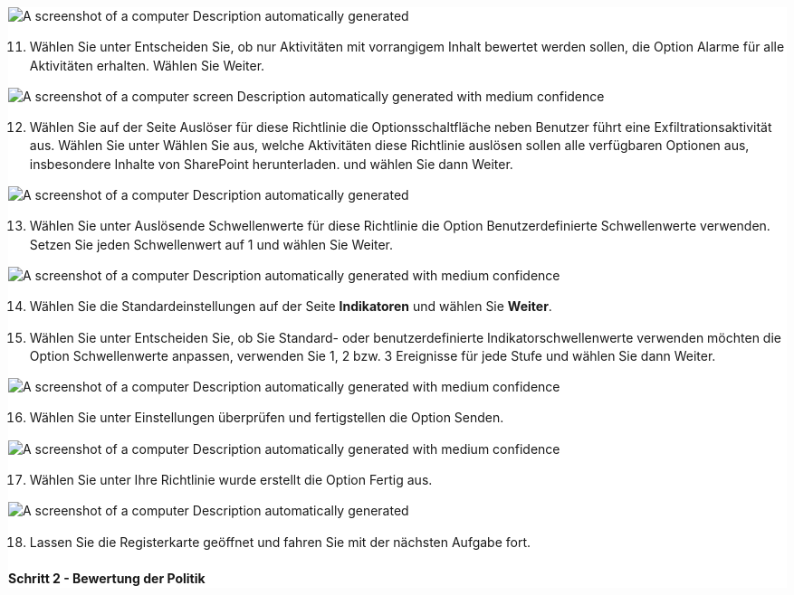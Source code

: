 ![A screenshot of a computer Description automatically
generated](./media/image72.png)

11. Wählen Sie unter Entscheiden Sie, ob nur Aktivitäten mit vorrangigem
    Inhalt bewertet werden sollen, die Option Alarme für alle
    Aktivitäten erhalten. Wählen Sie Weiter.

![A screenshot of a computer screen Description automatically generated
with medium confidence](./media/image73.png)

12. Wählen Sie auf der Seite Auslöser für diese Richtlinie die
    Optionsschaltfläche neben Benutzer führt eine Exfiltrationsaktivität
    aus. Wählen Sie unter Wählen Sie aus, welche Aktivitäten diese
    Richtlinie auslösen sollen alle verfügbaren Optionen aus,
    insbesondere Inhalte von SharePoint herunterladen. und wählen Sie
    dann Weiter.

![A screenshot of a computer Description automatically
generated](./media/image88.png)

13. Wählen Sie unter Auslösende Schwellenwerte für diese Richtlinie die
    Option Benutzerdefinierte Schwellenwerte verwenden. Setzen Sie jeden
    Schwellenwert auf 1 und wählen Sie Weiter.

![A screenshot of a computer Description automatically generated with
medium confidence](./media/image89.png)

14. Wählen Sie die Standardeinstellungen auf der Seite **Indikatoren**
    und wählen Sie **Weiter**.

15. Wählen Sie unter Entscheiden Sie, ob Sie Standard- oder
    benutzerdefinierte Indikatorschwellenwerte verwenden möchten die
    Option Schwellenwerte anpassen, verwenden Sie 1, 2 bzw. 3 Ereignisse
    für jede Stufe und wählen Sie dann Weiter.

![A screenshot of a computer Description automatically generated with
medium confidence](./media/image90.png)

16. Wählen Sie unter Einstellungen überprüfen und fertigstellen die
    Option Senden.

![A screenshot of a computer Description automatically generated with
medium confidence](./media/image91.png)

17. Wählen Sie unter Ihre Richtlinie wurde erstellt die Option Fertig
    aus.

![A screenshot of a computer Description automatically
generated](./media/image92.png)

18. Lassen Sie die Registerkarte geöffnet und fahren Sie mit der
    nächsten Aufgabe fort.

#### Schritt 2 - Bewertung der Politik 
